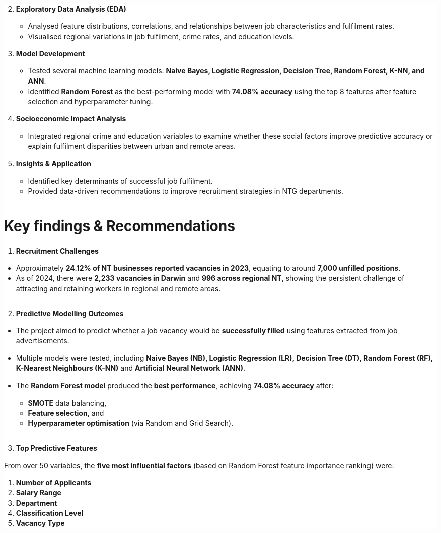 2. **Exploratory Data Analysis (EDA)**

   * Analysed feature distributions, correlations, and relationships between job characteristics and fulfilment rates.
   * Visualised regional variations in job fulfilment, crime rates, and education levels.

3. **Model Development**

   * Tested several machine learning models: **Naive Bayes, Logistic Regression, Decision Tree, Random Forest, K-NN, and ANN**.
   * Identified **Random Forest** as the best-performing model with **74.08% accuracy** using the top 8 features after feature selection and hyperparameter tuning.

4. **Socioeconomic Impact Analysis**

   * Integrated regional crime and education variables to examine whether these social factors improve predictive accuracy or explain fulfilment disparities between urban and remote areas.

5. **Insights & Application**

   * Identified key determinants of successful job fulfilment.
   * Provided data-driven recommendations to improve recruitment strategies in NTG departments.

# Key findings & Recommendations
1. **Recruitment Challenges**

* Approximately **24.12% of NT businesses reported vacancies in 2023**, equating to around **7,000 unfilled positions**.
* As of 2024, there were **2,233 vacancies in Darwin** and **996 across regional NT**, showing the persistent challenge of attracting and retaining workers in regional and remote areas.

---

2. **Predictive Modelling Outcomes**

* The project aimed to predict whether a job vacancy would be **successfully filled** using features extracted from job advertisements.
* Multiple models were tested, including **Naive Bayes (NB), Logistic Regression (LR), Decision Tree (DT), Random Forest (RF), K-Nearest Neighbours (K-NN)** and **Artificial Neural Network (ANN)**.
* The **Random Forest model** produced the **best performance**, achieving **74.08% accuracy** after:

  * **SMOTE** data balancing,
  * **Feature selection**, and
  * **Hyperparameter optimisation** (via Random and Grid Search).

---

3. **Top Predictive Features**

From over 50 variables, the **five most influential factors** (based on Random Forest feature importance ranking) were:

1. **Number of Applicants**
2. **Salary Range**
3. **Department**
4. **Classification Level**
5. **Vacancy Type**
